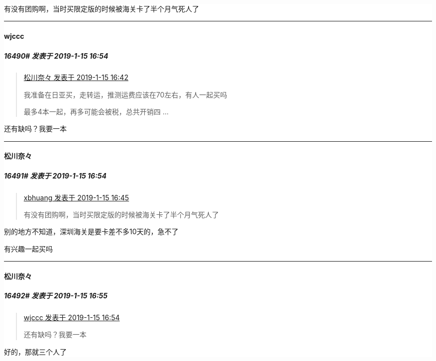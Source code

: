 

有没有团购啊，当时买限定版的时候被海关卡了半个月气死人了







-----

####  wjccc  
##### 16490#       发表于 2019-1-15 16:54



<blockquote><a href="httphttps://bbs.saraba1st.com/2b/forum.php?mod=redirect&amp;goto=findpost&amp;pid=42283776&amp;ptid=1368000" target="_blank">松川奈々 发表于 2019-1-15 16:42</a>

我准备在日亚买，走转运，推测运费应该在70左右，有人一起买吗


最多4本一起，再多可能会被税，总共开销四 ...</blockquote>
还有缺吗？我要一本







-----

####  松川奈々  
##### 16491#       发表于 2019-1-15 16:54



<blockquote><a href="httphttps://bbs.saraba1st.com/2b/forum.php?mod=redirect&amp;goto=findpost&amp;pid=42283826&amp;ptid=1368000" target="_blank">xbhuang 发表于 2019-1-15 16:45</a>

有没有团购啊，当时买限定版的时候被海关卡了半个月气死人了</blockquote>
别的地方不知道，深圳海关是要卡差不多10天的，急不了

有兴趣一起买吗







-----

####  松川奈々  
##### 16492#       发表于 2019-1-15 16:55



<blockquote><a href="httphttps://bbs.saraba1st.com/2b/forum.php?mod=redirect&amp;goto=findpost&amp;pid=42283943&amp;ptid=1368000" target="_blank">wjccc 发表于 2019-1-15 16:54</a>

还有缺吗？我要一本</blockquote>
好的，那就三个人了


